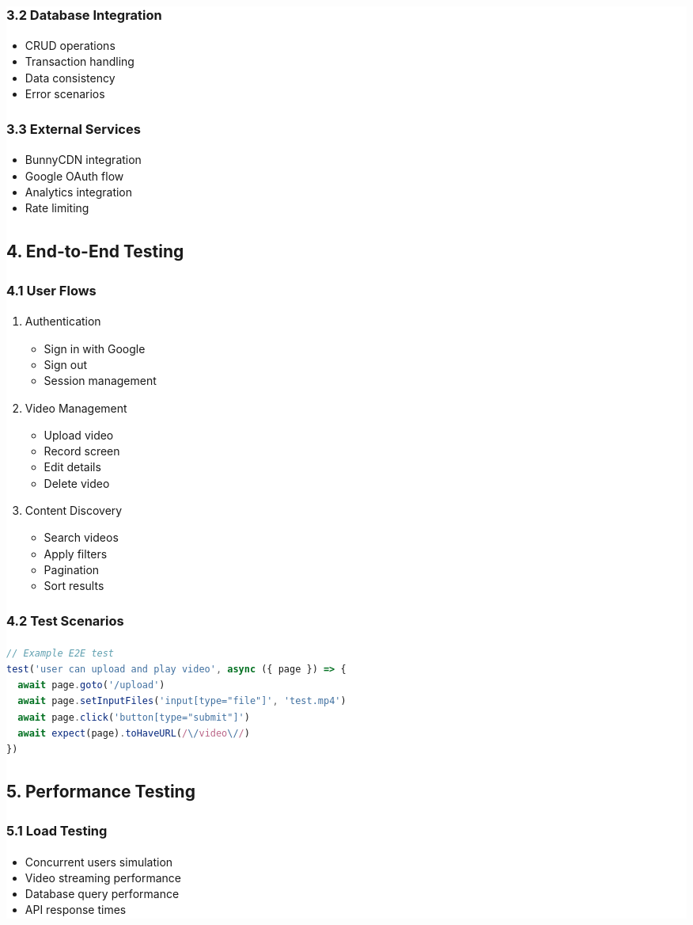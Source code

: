 ### 3.2 Database Integration
- CRUD operations
- Transaction handling
- Data consistency
- Error scenarios

### 3.3 External Services
- BunnyCDN integration
- Google OAuth flow
- Analytics integration
- Rate limiting

## 4. End-to-End Testing

### 4.1 User Flows
1. Authentication
   - Sign in with Google
   - Sign out
   - Session management

2. Video Management
   - Upload video
   - Record screen
   - Edit details
   - Delete video

3. Content Discovery
   - Search videos
   - Apply filters
   - Pagination
   - Sort results

### 4.2 Test Scenarios
```typescript
// Example E2E test
test('user can upload and play video', async ({ page }) => {
  await page.goto('/upload')
  await page.setInputFiles('input[type="file"]', 'test.mp4')
  await page.click('button[type="submit"]')
  await expect(page).toHaveURL(/\/video\//)
})
```

## 5. Performance Testing

### 5.1 Load Testing
- Concurrent users simulation
- Video streaming performance
- Database query performance
- API response times
